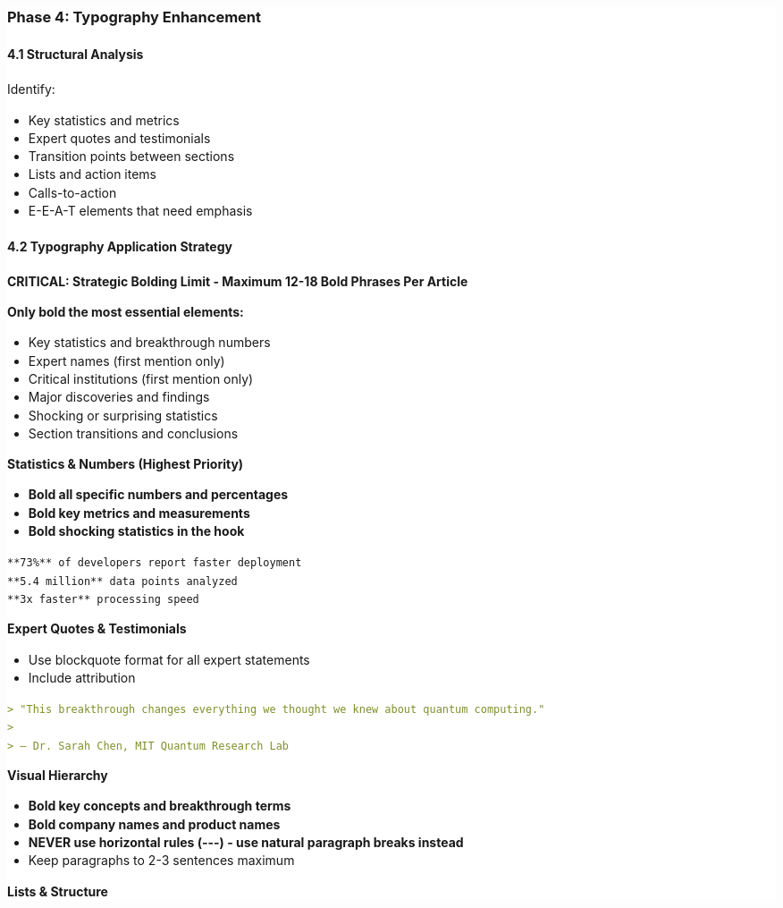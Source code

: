 ### Phase 4: Typography Enhancement

#### 4.1 Structural Analysis

Identify:

- Key statistics and metrics
- Expert quotes and testimonials
- Transition points between sections
- Lists and action items
- Calls-to-action
- E-E-A-T elements that need emphasis

#### 4.2 Typography Application Strategy

**CRITICAL: Strategic Bolding Limit - Maximum 12-18 Bold Phrases Per Article**

**Only bold the most essential elements:**

- Key statistics and breakthrough numbers
- Expert names (first mention only)
- Critical institutions (first mention only)
- Major discoveries and findings
- Shocking or surprising statistics
- Section transitions and conclusions

**Statistics & Numbers (Highest Priority)**

- **Bold all specific numbers and percentages**
- **Bold key metrics and measurements**
- **Bold shocking statistics in the hook**

```markdown
**73%** of developers report faster deployment
**5.4 million** data points analyzed
**3x faster** processing speed
```

**Expert Quotes & Testimonials**

- Use blockquote format for all expert statements
- Include attribution

```markdown
> "This breakthrough changes everything we thought we knew about quantum computing."
>
> — Dr. Sarah Chen, MIT Quantum Research Lab
```

**Visual Hierarchy**

- **Bold key concepts and breakthrough terms**
- **Bold company names and product names**
- **NEVER use horizontal rules (---) - use natural paragraph breaks instead**
- Keep paragraphs to 2-3 sentences maximum

**Lists & Structure**
